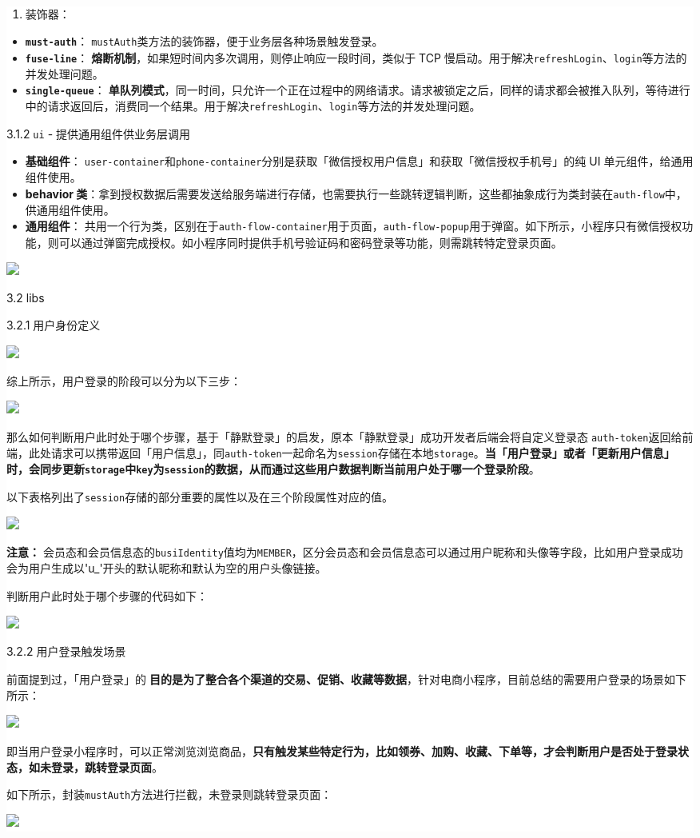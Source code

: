 1.  装饰器：  
    

*   **`must-auth`**： `mustAuth`类方法的装饰器，便于业务层各种场景触发登录。
*   **`fuse-line`**： **熔断机制**，如果短时间内多次调用，则停止响应一段时间，类似于 TCP 慢启动。用于解决`refreshLogin`、`login`等方法的并发处理问题。
*   **`single-queue`**： **单队列模式**，同一时间，只允许一个正在过程中的网络请求。请求被锁定之后，同样的请求都会被推入队列，等待进行中的请求返回后，消费同一个结果。用于解决`refreshLogin`、`login`等方法的并发处理问题。

3.1.2 `ui` - 提供通用组件供业务层调用  

*   **基础组件**： `user-container`和`phone-container`分别是获取「微信授权用户信息」和获取「微信授权手机号」的纯 UI 单元组件，给通用组件使用。
*   **behavior 类**：拿到授权数据后需要发送给服务端进行存储，也需要执行一些跳转逻辑判断，这些都抽象成行为类封装在`auth-flow`中，供通用组件使用。
*   **通用组件**： 共用一个行为类，区别在于`auth-flow-container`用于页面，`auth-flow-popup`用于弹窗。如下所示，小程序只有微信授权功能，则可以通过弹窗完成授权。如小程序同时提供手机号验证码和密码登录等功能，则需跳转特定登录页面。

![](https://pic1.zhimg.com/v2-3875351d26b53b386f1e07e0849ca064_b.jpg)

3.2 libs

  
3.2.1 用户身份定义  

![](https://pic4.zhimg.com/v2-5a51782055514b9b6c0cbfd1301d8e13_b.jpg)

综上所示，用户登录的阶段可以分为以下三步：

![](https://pic2.zhimg.com/v2-6267b9502e760833bd3b43f685dcc6f9_b.jpg)

  
那么如何判断用户此时处于哪个步骤，基于「静默登录」的启发，原本「静默登录」成功开发者后端会将自定义登录态 `auth-token`返回给前端，此处请求可以携带返回「用户信息」，同`auth-token`一起命名为`session`存储在本地`storage`。**当「用户登录」或者「更新用户信息」时，会同步更新`storage`中`key`为`session`的数据，从而通过这些用户数据判断当前用户处于哪一个登录阶段**。

  
以下表格列出了`session`存储的部分重要的属性以及在三个阶段属性对应的值。

![](https://pic2.zhimg.com/v2-c97aeb9f70dd8da999feec065a98c29d_b.jpg)

**注意：** 会员态和会员信息态的`busiIdentity`值均为`MEMBER`，区分会员态和会员信息态可以通过用户昵称和头像等字段，比如用户登录成功会为用户生成以'u_'开头的默认昵称和默认为空的用户头像链接。

  
判断用户此时处于哪个步骤的代码如下：

![](https://pic3.zhimg.com/v2-fdd8710a80a879230a6a4d0809eb84b6_b.jpg)

  
3.2.2 用户登录触发场景

  
前面提到过，「用户登录」的 **目的是为了整合各个渠道的交易、促销、收藏等数据**，针对电商小程序，目前总结的需要用户登录的场景如下所示：  

![](https://pic1.zhimg.com/v2-bdd20fef9a6e76d677ea1400763d796c_b.jpg)

即当用户登录小程序时，可以正常浏览浏览商品，**只有触发某些特定行为，比如领券、加购、收藏、下单等，才会判断用户是否处于登录状态，如未登录，跳转登录页面**。

  
如下所示，封装`mustAuth`方法进行拦截，未登录则跳转登录页面：

![](https://pic3.zhimg.com/v2-380b9100a30a728265aed35cbdce5c1e_b.jpg)
